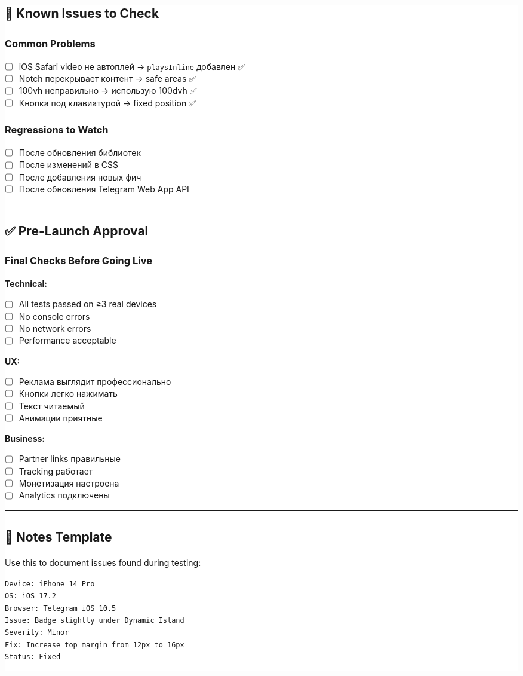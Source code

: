 
## 🐛 Known Issues to Check

### Common Problems
- [ ] iOS Safari video не автоплей → `playsInline` добавлен ✅
- [ ] Notch перекрывает контент → safe areas ✅
- [ ] 100vh неправильно → использую 100dvh ✅
- [ ] Кнопка под клавиатурой → fixed position ✅

### Regressions to Watch
- [ ] После обновления библиотек
- [ ] После изменений в CSS
- [ ] После добавления новых фич
- [ ] После обновления Telegram Web App API

---

## ✅ Pre-Launch Approval

### Final Checks Before Going Live

**Technical:**
- [ ] All tests passed on ≥3 real devices
- [ ] No console errors
- [ ] No network errors
- [ ] Performance acceptable

**UX:**
- [ ] Реклама выглядит профессионально
- [ ] Кнопки легко нажимать
- [ ] Текст читаемый
- [ ] Анимации приятные

**Business:**
- [ ] Partner links правильные
- [ ] Tracking работает
- [ ] Монетизация настроена
- [ ] Analytics подключены

---

## 📝 Notes Template

Use this to document issues found during testing:

```
Device: iPhone 14 Pro
OS: iOS 17.2
Browser: Telegram iOS 10.5
Issue: Badge slightly under Dynamic Island
Severity: Minor
Fix: Increase top margin from 12px to 16px
Status: Fixed
```

---
